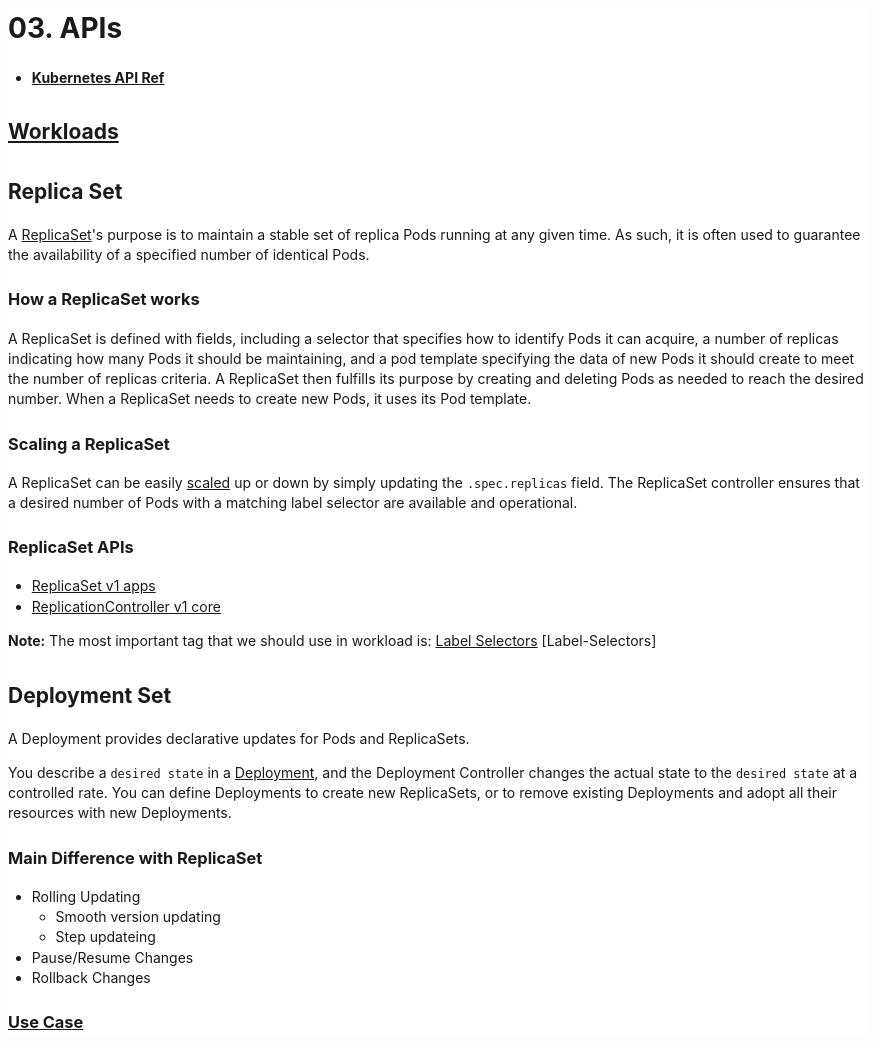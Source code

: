 # 03. APIs

-   [**Kubernetes API Ref**](https://kubernetes.io/docs/reference/generated/kubernetes-api/v1.27/)

## [Workloads]

## Replica Set

A [ReplicaSet]'s purpose is to maintain a stable set of replica Pods running at any given time. As such, it is often used to guarantee the availability of a specified number of identical Pods.

### How a ReplicaSet works

A ReplicaSet is defined with fields, including a selector that specifies how to identify Pods it can acquire, a number of replicas indicating how many Pods it should be maintaining, and a pod template specifying the data of new Pods it should create to meet the number of replicas criteria. A ReplicaSet then fulfills its purpose by creating and deleting Pods as needed to reach the desired number. When a ReplicaSet needs to create new Pods, it uses its Pod template.

### Scaling a ReplicaSet

A ReplicaSet can be easily [scaled][replicaset-scaling] up or down by simply updating the `.spec.replicas` field. The ReplicaSet controller ensures that a desired number of Pods with a matching label selector are available and operational.

### ReplicaSet APIs

-   [ReplicaSet v1 apps]
-   [ReplicationController v1 core]

**Note:** The most important tag that we should use in workload is: [Label Selectors] [Label-Selectors]

## Deployment Set

A Deployment provides declarative updates for Pods and ReplicaSets.

You describe a `desired state` in a [Deployment], and the Deployment Controller changes the actual state to the `desired state` at a controlled rate. You can define Deployments to create new ReplicaSets, or to remove existing Deployments and adopt all their resources with new Deployments.

### Main Difference with ReplicaSet

-   Rolling Updating
    -   Smooth version updating
    -   Step updateing
-   Pause/Resume Changes
-   Rollback Changes

### [Use Case](https://kubernetes.io/docs/concepts/workloads/controllers/deployment/#use-case)


[Workloads]: https://kubernetes.io/docs/concepts/workloads
[ReplicaSet]: https://kubernetes.io/docs/concepts/workloads/controllers/replicaset
[replicaset-scaling]: https://kubernetes.io/docs/concepts/workloads/controllers/replicaset/#scaling-a-replicaset
[ReplicaSet v1 apps]: https://kubernetes.io/docs/reference/generated/kubernetes-api/v1.27/#replicaset-v1-apps
[ReplicationController v1 core]: https://kubernetes.io/docs/reference/generated/kubernetes-api/v1.27/#replicationcontroller-v1-core
[Label Selectors]: https://kubernetes.io/docs/concepts/overview/working-with-objects/labels/#label-selectors
[annotations]: https://kubernetes.io/docs/concepts/overview/working-with-objects/annotations/
[Deployment]: https://kubernetes.io/docs/concepts/workloads/controllers/deployment
[Deployment v1 apps]: https://kubernetes.io/docs/reference/generated/kubernetes-api/v1.27/#deployment-v1-apps
[Labels]: https://kubernetes.io/docs/concepts/overview/working-with-objects/labels/#label-selectors
[**equality-based**]: https://kubernetes.io/docs/concepts/overview/working-with-objects/labels/#equality-based-requirement
[**set-based**]: https://kubernetes.io/docs/concepts/overview/working-with-objects/labels/#set-based-requirement
[_namespaces_]: https://kubernetes.io/docs/concepts/overview/working-with-objects/namespaces
[Service]: https://kubernetes.io/docs/concepts/services-networking/service
[DNS entry]: https://kubernetes.io/docs/concepts/services-networking/dns-pod-service
[Namespace v1 core]: https://kubernetes.io/docs/reference/generated/kubernetes-api/v1.27/#namespace-v1-core
[Resource quotas]: https://kubernetes.io/docs/concepts/policy/resource-quotas
[Resource quotas API]: https://kubernetes.io/docs/reference/generated/kubernetes-api/v1.27/#resourcequota-v1-core
[Service-Networking]: https://kubernetes.io/docs/concepts/services-networking/service
[Service types]: https://kubernetes.io/docs/concepts/services-networking/service/#publishing-services-service-types
[Ingress]: https://kubernetes.io/docs/concepts/services-networking/ingress
[Gateway]: https://gateway-api.sigs.k8s.io
[NodePort]: https://kubernetes.io/docs/concepts/services-networking/service/#type-nodeport
[load balancer]: https://kubernetes.io/docs/concepts/services-networking/service/#loadbalancer
[externalName]: https://kubernetes.io/docs/concepts/services-networking/service/#externalname
[port forwarding]: https://kubernetes.io/docs/tasks/access-application-cluster/port-forward-access-application-cluster/#forward-a-local-port-to-a-port-on-the-pod
[Taints]: https://kubernetes.io/docs/concepts/scheduling-eviction/taint-and-toleration
[taint effect]: https://kubernetes.io/docs/concepts/scheduling-eviction/taint-and-toleration/#concepts
[Tolerations]: https://kubernetes.io/docs/concepts/scheduling-eviction/taint-and-toleration
[DNS]: ../kubernetes_in_picture.md#dns
[Scheduler]: https://kubernetes.io/docs/concepts/scheduling-eviction/kube-scheduler
[**cluster internal IP**]: https://kubernetes.io/docs/concepts/services-networking/service/#type-clusterip